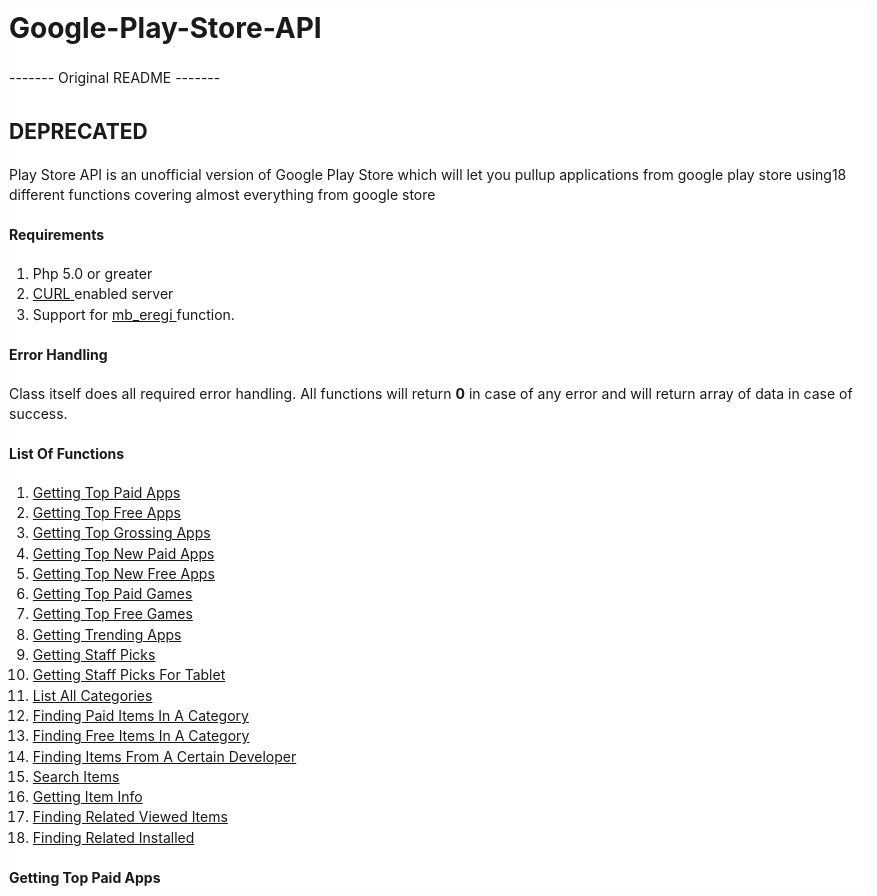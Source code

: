 Google-Play-Store-API
=====================


------- Original README -------

## DEPRECATED

Play Store API is an unofficial version of Google Play Store which will let you pullup applications from google play store using18 different functions covering almost everything from google store

<h4> Requirements </h4>
<ol>
  <li> Php 5.0 or greater</li>
	<li> <a href="http://php.net/manual/en/book.curl.php" title="CURL" target="_blank"> CURL </a> enabled server </li>
	<li> Support for <a href="http://php.net/manual/en/function.mb-eregi.php" target="_blank" title="mb_eregi"> mb_eregi </a> function. </li>
</ol>

<h4> Error Handling </h4>
<p> Class itself does all required error handling. All functions will return <strong>0</strong> in case of any error and will return array of data in case of success.</p>

<h4> List Of Functions </h4>
<ol>
	<li><a href="#topPaidApps" title="Top Paid Apps"> Getting Top Paid Apps </a></li>
	<li><a href="#topFreeApps" title="Top Free Apps"> Getting Top Free Apps</a></li>
	<li><a href="#topGrossingApps" title="Top Grossing Apps"> Getting Top Grossing Apps</a></li>
	<li><a href="#topNewPaidApps" title="Top New Paid Apps"> Getting Top New Paid Apps</a></li>
	<li><a href="#topNewFreeApps" title="Top Free Apps"> Getting Top New Free Apps</a></li>
	<li><a href="#topPaidGames" title="Top Paid Games"> Getting Top Paid Games</a></li>
	<li><a href="#topFreeGames" title="Top Free Games"> Getting Top Free Games</a></li>
	<li><a href="#topTrendingApps" title="Getting Trending Apps"> Getting Trending Apps </a></li>
	<li><a href="#staffPicks" title="Getting Staff Picks" target="_blank"> Getting Staff Picks </a></li>
	<li><a href="#staffPicksForTablet" title="Getting Staff Picks For Tablet"> Getting Staff Picks For Tablet </a></li>
	<li><a href="#listCategories" title="List Categories"> List All Categories</a></li>
	<li><a href="#categoryPaidItems" title="Finding Paid Category Items"> Finding Paid Items In A Category </a></li>
	<li><a href="#categoryFreeItems" title="Finding Free Items In A Category"> Finding Free Items In A Category </a></li>
	<li><a href="#developerItems" title="Finding Items From A Certain Developer"> Finding Items From A Certain Developer </a></li>
	<li><a href="#searchStore" title="Search Items"> Search Items </a></li>
	<li><a href="#itemInfo" title="Getting Item Info"> Getting Item Info </a></li>
	<li><a href="#relatedViewed" title="Finding Related Viewed Items"> Finding Related Viewed Items </a></li>
	<li><a href="#relatedInstalled" title="Finding Related Installed"> Finding Related Installed </a></li>
</ol>

<div id="topPaidApps">
	<h4> Getting Top Paid Apps </h4>
	